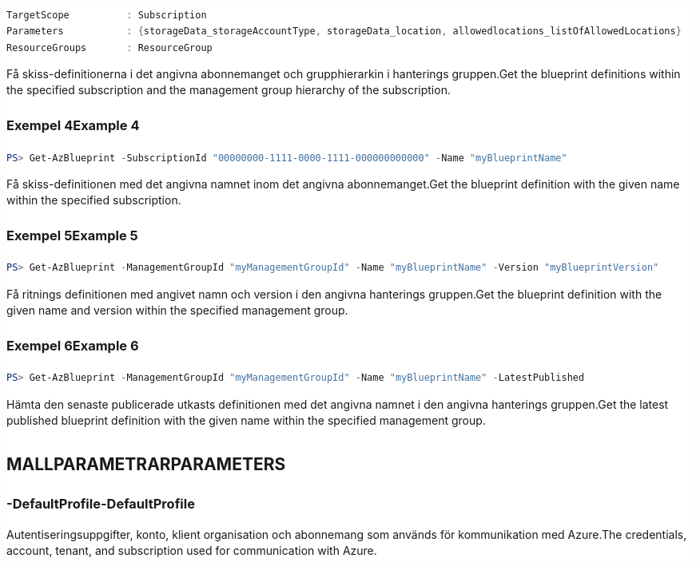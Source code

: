```powershell
TargetScope          : Subscription
Parameters           : {storageData_storageAccountType, storageData_location, allowedlocations_listOfAllowedLocations}
ResourceGroups       : ResourceGroup
```

<span data-ttu-id="8648b-122">Få skiss-definitionerna i det angivna abonnemanget och grupphierarkin i hanterings gruppen.</span><span class="sxs-lookup"><span data-stu-id="8648b-122">Get the blueprint definitions within the specified subscription and the management group hierarchy of the subscription.</span></span>

### <span data-ttu-id="8648b-123">Exempel 4</span><span class="sxs-lookup"><span data-stu-id="8648b-123">Example 4</span></span>
```powershell
PS> Get-AzBlueprint -SubscriptionId "00000000-1111-0000-1111-000000000000" -Name "myBlueprintName"
```

<span data-ttu-id="8648b-124">Få skiss-definitionen med det angivna namnet inom det angivna abonnemanget.</span><span class="sxs-lookup"><span data-stu-id="8648b-124">Get the blueprint definition with the given name within the specified subscription.</span></span>

### <span data-ttu-id="8648b-125">Exempel 5</span><span class="sxs-lookup"><span data-stu-id="8648b-125">Example 5</span></span>
```powershell
PS> Get-AzBlueprint -ManagementGroupId "myManagementGroupId" -Name "myBlueprintName" -Version "myBlueprintVersion"
```

<span data-ttu-id="8648b-126">Få ritnings definitionen med angivet namn och version i den angivna hanterings gruppen.</span><span class="sxs-lookup"><span data-stu-id="8648b-126">Get the blueprint definition with the given name and version within the specified management group.</span></span>

### <span data-ttu-id="8648b-127">Exempel 6</span><span class="sxs-lookup"><span data-stu-id="8648b-127">Example 6</span></span>
```powershell
PS> Get-AzBlueprint -ManagementGroupId "myManagementGroupId" -Name "myBlueprintName" -LatestPublished
```

<span data-ttu-id="8648b-128">Hämta den senaste publicerade utkasts definitionen med det angivna namnet i den angivna hanterings gruppen.</span><span class="sxs-lookup"><span data-stu-id="8648b-128">Get the latest published blueprint definition with the given name within the specified management group.</span></span>

## <span data-ttu-id="8648b-129">MALLPARAMETRAR</span><span class="sxs-lookup"><span data-stu-id="8648b-129">PARAMETERS</span></span>

### <span data-ttu-id="8648b-130">-DefaultProfile</span><span class="sxs-lookup"><span data-stu-id="8648b-130">-DefaultProfile</span></span>
<span data-ttu-id="8648b-131">Autentiseringsuppgifter, konto, klient organisation och abonnemang som används för kommunikation med Azure.</span><span class="sxs-lookup"><span data-stu-id="8648b-131">The credentials, account, tenant, and subscription used for communication with Azure.</span></span>
